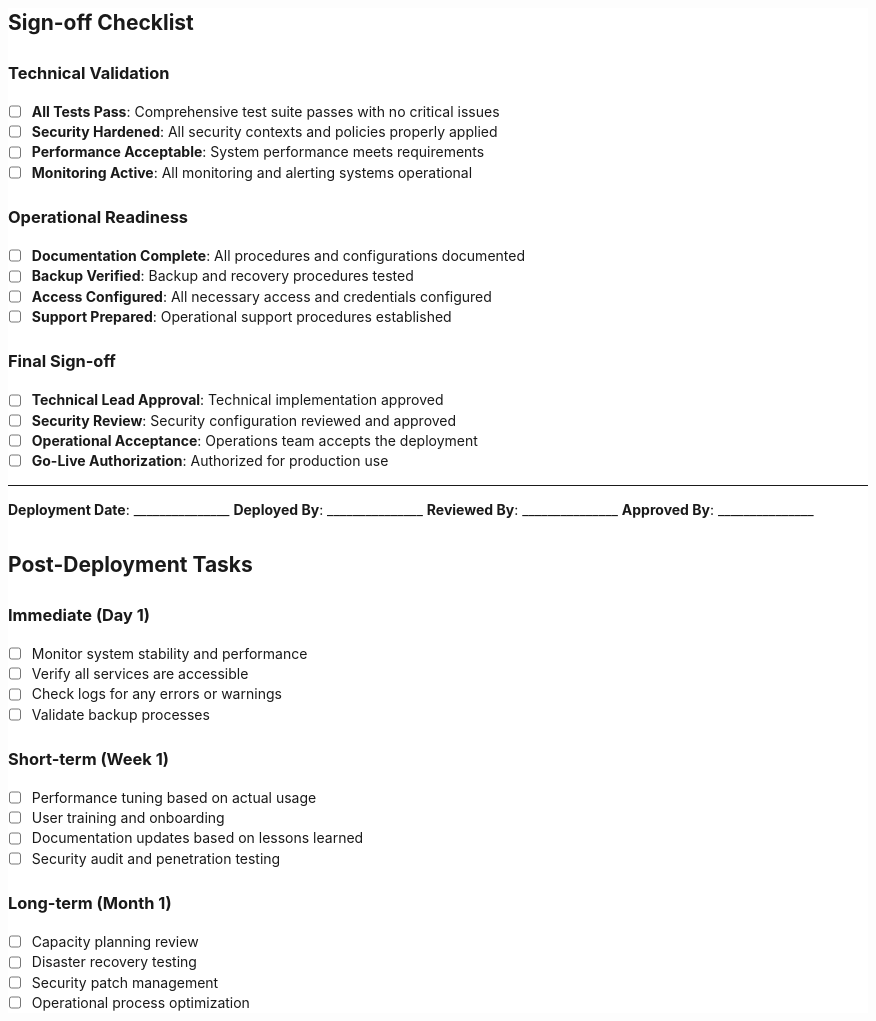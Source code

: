 ## Sign-off Checklist

### Technical Validation

- [ ] **All Tests Pass**: Comprehensive test suite passes with no critical issues
- [ ] **Security Hardened**: All security contexts and policies properly applied
- [ ] **Performance Acceptable**: System performance meets requirements
- [ ] **Monitoring Active**: All monitoring and alerting systems operational

### Operational Readiness

- [ ] **Documentation Complete**: All procedures and configurations documented
- [ ] **Backup Verified**: Backup and recovery procedures tested
- [ ] **Access Configured**: All necessary access and credentials configured
- [ ] **Support Prepared**: Operational support procedures established

### Final Sign-off

- [ ] **Technical Lead Approval**: Technical implementation approved
- [ ] **Security Review**: Security configuration reviewed and approved
- [ ] **Operational Acceptance**: Operations team accepts the deployment
- [ ] **Go-Live Authorization**: Authorized for production use

---

**Deployment Date**: _______________
**Deployed By**: _______________
**Reviewed By**: _______________
**Approved By**: _______________

## Post-Deployment Tasks

### Immediate (Day 1)

- [ ] Monitor system stability and performance
- [ ] Verify all services are accessible
- [ ] Check logs for any errors or warnings
- [ ] Validate backup processes

### Short-term (Week 1)

- [ ] Performance tuning based on actual usage
- [ ] User training and onboarding
- [ ] Documentation updates based on lessons learned
- [ ] Security audit and penetration testing

### Long-term (Month 1)

- [ ] Capacity planning review
- [ ] Disaster recovery testing
- [ ] Security patch management
- [ ] Operational process optimization
